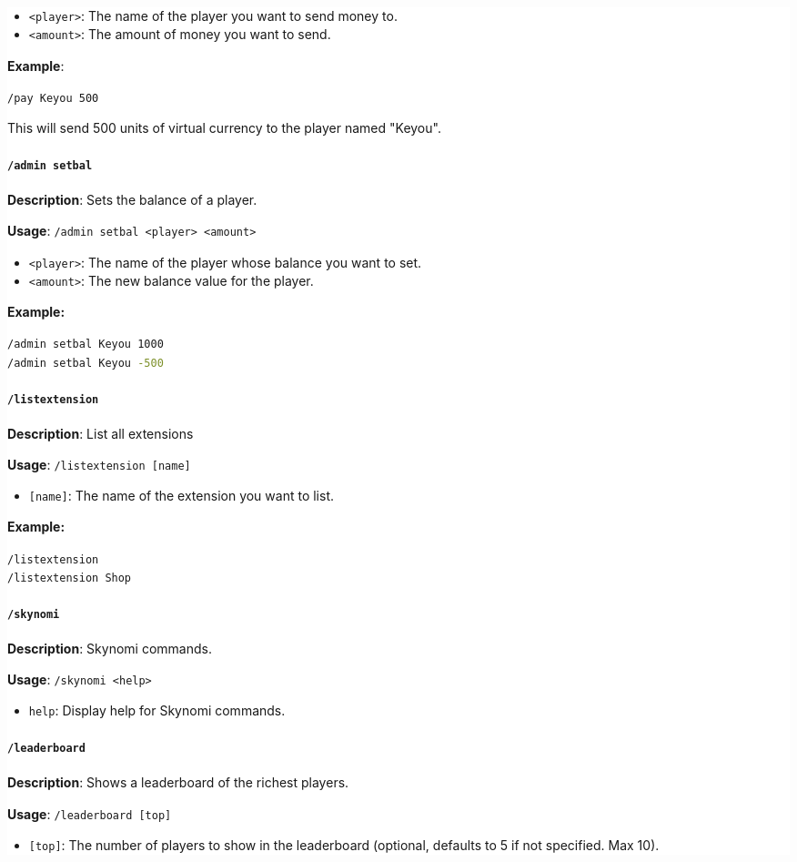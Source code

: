 - `<player>`: The name of the player you want to send money to.
- `<amount>`: The amount of money you want to send.

**Example**:

```cmd
/pay Keyou 500
```

This will send 500 units of virtual currency to the player named "Keyou".

#### `/admin setbal`

**Description**: Sets the balance of a player.

**Usage**:
`/admin setbal <player> <amount>`

- `<player>`: The name of the player whose balance you want to set.
- `<amount>`: The new balance value for the player.

**Example:**

```cmd
/admin setbal Keyou 1000
/admin setbal Keyou -500
```

#### `/listextension`

**Description**: List all extensions

**Usage**:
`/listextension [name]`

- `[name]`: The name of the extension you want to list.

**Example:**

```cmd
/listextension
/listextension Shop
```

#### `/skynomi`

**Description**: Skynomi commands.

**Usage**:
`/skynomi <help>`

- `help`: Display help for Skynomi commands.

#### `/leaderboard`

**Description**: Shows a leaderboard of the richest players.

**Usage**:
`/leaderboard [top]`

- `[top]`: The number of players to show in the leaderboard (optional, defaults to 5 if not specified. Max 10).
